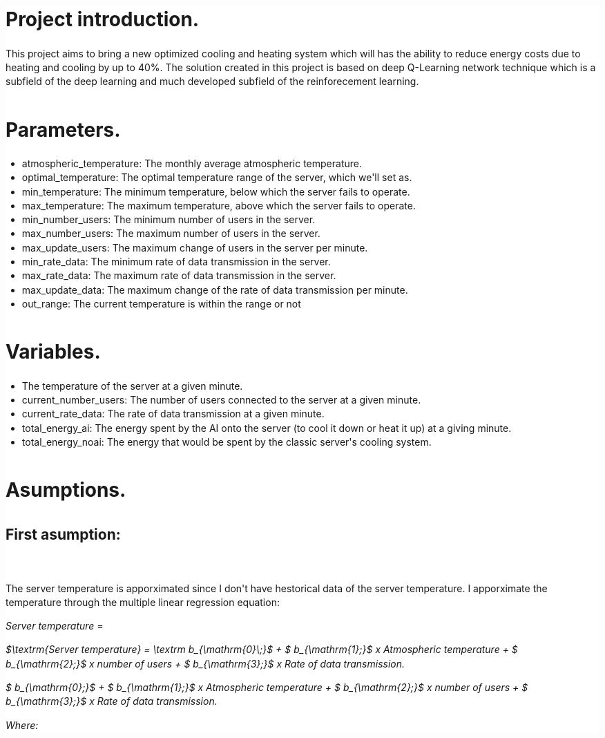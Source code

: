 
# Project introduction. 
This project aims to bring a new optimized cooling and heating system which will has the ability to reduce energy costs due to heating and cooling by up to 40%. 
The solution created in this project is based on deep Q-Learning network technique which is a subfield of the deep learning and much developed subfield of the reinforecement learning. 

# Parameters. 

- atmospheric_temperature: The monthly average atmospheric temperature.
- optimal_temperature: The optimal temperature range of the server, which we'll set as.
- min_temperature: The minimum temperature, below which the server fails to operate.
- max_temperature: The maximum temperature, above which the server fails to operate.
- min_number_users: The minimum number of users in the server.
- max_number_users: The maximum number of users in the server.
- max_update_users: The maximum change of users in the server per minute.
- min_rate_data: The minimum rate of data transmission in the server.
- max_rate_data: The maximum rate of data transmission in the server.
- max_update_data: The maximum change of the rate of data transmission per minute.
- out_range: The current temperature is within the range or not

# Variables.

- The temperature of the server at a given minute.
- current_number_users: The number of users connected to the server at a given minute.
- current_rate_data: The rate of data transmission at a given minute.
- total_energy_ai: The energy spent by the AI onto the server (to cool it down or heat it up) at a giving minute.
- total_energy_noai: The energy that would be spent by the classic server's cooling system.



# Asumptions. 

## First asumption: 
<br> 

The server temperature is apporximated since I don't have hestorical data of the server temperature. I apporximate the temperature through the multiple linear regression equation:

<em>Server temperature</em> =  <em>

$\textrm{Server temperature} = \textrm b_{\mathrm{0}\;}$ +  $ b_{\mathrm{1}\;}$ x Atmospheric temperature +  $ b_{\mathrm{2}\;}$ x number of users +  $ b_{\mathrm{3}\;}$ x Rate of data transmission.


$ b_{\mathrm{0}\;}$ +  $ b_{\mathrm{1}\;}$ x Atmospheric temperature +  $ b_{\mathrm{2}\;}$ x number of users +  $ b_{\mathrm{3}\;}$ x Rate of data transmission.</em>


 <em>Where:</em> 
 